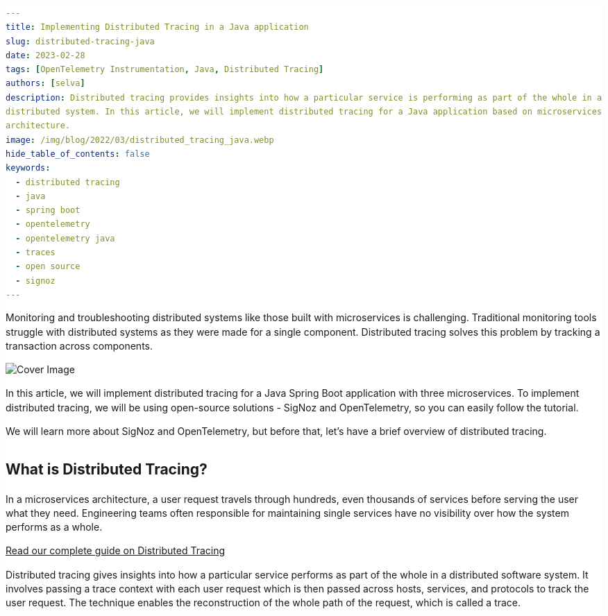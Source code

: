```yaml
---
title: Implementing Distributed Tracing in a Java application
slug: distributed-tracing-java
date: 2023-02-28
tags: [OpenTelemetry Instrumentation, Java, Distributed Tracing]
authors: [selva]
description: Distributed tracing provides insights into how a particular service is performing as part of the whole in a distributed system. In this article, we will implement distributed tracing for a Java application based on microservices architecture.
image: /img/blog/2022/03/distributed_tracing_java.webp
hide_table_of_contents: false
keywords:
  - distributed tracing
  - java
  - spring boot
  - opentelemetry
  - opentelemetry java
  - traces
  - open source
  - signoz
---
```

<head>
  <link rel="canonical" href="https://signoz.io/blog/distributed-tracing-java/"/>
</head>

Monitoring and troubleshooting distributed systems like those built with microservices is challenging. Traditional monitoring tools struggle with distributed systems as they were made for a single component. Distributed tracing solves this problem by tracking a transaction across components. 



![Cover Image](/img/blog/2022/03/distributed_tracing_java.webp)

In this article, we will implement distributed tracing for a Java Spring Boot application with three microservices. To implement distributed tracing, we will be using open-source solutions - SigNoz and OpenTelemetry, so you can easily follow the tutorial.

We will learn more about SigNoz and OpenTelemetry, but before that, let’s have a brief overview of distributed tracing.

## What is Distributed Tracing?

In a microservices architecture, a user request travels through hundreds, even thousands of services before serving the user what they need. Engineering teams often responsible for maintaining single services have no visibility over how the system performs as a whole.

[Read our complete guide on Distributed Tracing](http://signoz.io/distributed-tracing/)

Distributed tracing gives insights into how a particular service performs as part of the whole in a distributed software system. It involves passing a trace context with each user request which is then passed across hosts, services, and protocols to track the user request. The technique enables the reconstruction of the whole path of the request, which is called a trace.
